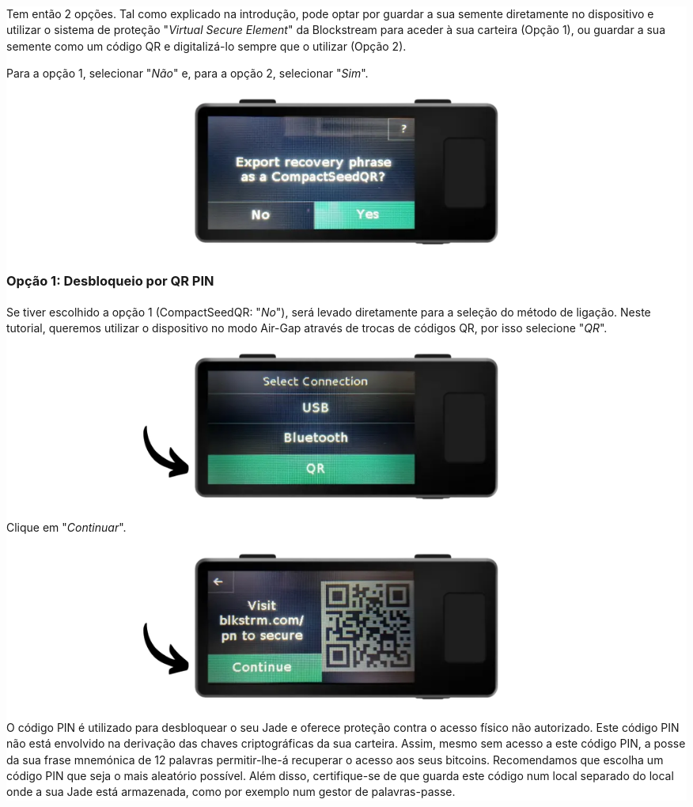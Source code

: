 Tem então 2 opções. Tal como explicado na introdução, pode optar por guardar a sua semente diretamente no dispositivo e utilizar o sistema de proteção "*Virtual Secure Element*" da Blockstream para aceder à sua carteira (Opção 1), ou guardar a sua semente como um código QR e digitalizá-lo sempre que o utilizar (Opção 2).

Para a opção 1, selecionar "*Não*" e, para a opção 2, selecionar "*Sim*".

![Image](assets/fr/13.webp)

### Opção 1: Desbloqueio por QR PIN

Se tiver escolhido a opção 1 (CompactSeedQR: "*No*"), será levado diretamente para a seleção do método de ligação. Neste tutorial, queremos utilizar o dispositivo no modo Air-Gap através de trocas de códigos QR, por isso selecione "*QR*".

![Image](assets/fr/27.webp)

Clique em "*Continuar*".

![Image](assets/fr/28.webp)

O código PIN é utilizado para desbloquear o seu Jade e oferece proteção contra o acesso físico não autorizado. Este código PIN não está envolvido na derivação das chaves criptográficas da sua carteira. Assim, mesmo sem acesso a este código PIN, a posse da sua frase mnemónica de 12 palavras permitir-lhe-á recuperar o acesso aos seus bitcoins. Recomendamos que escolha um código PIN que seja o mais aleatório possível. Além disso, certifique-se de que guarda este código num local separado do local onde a sua Jade está armazenada, como por exemplo num gestor de palavras-passe.
